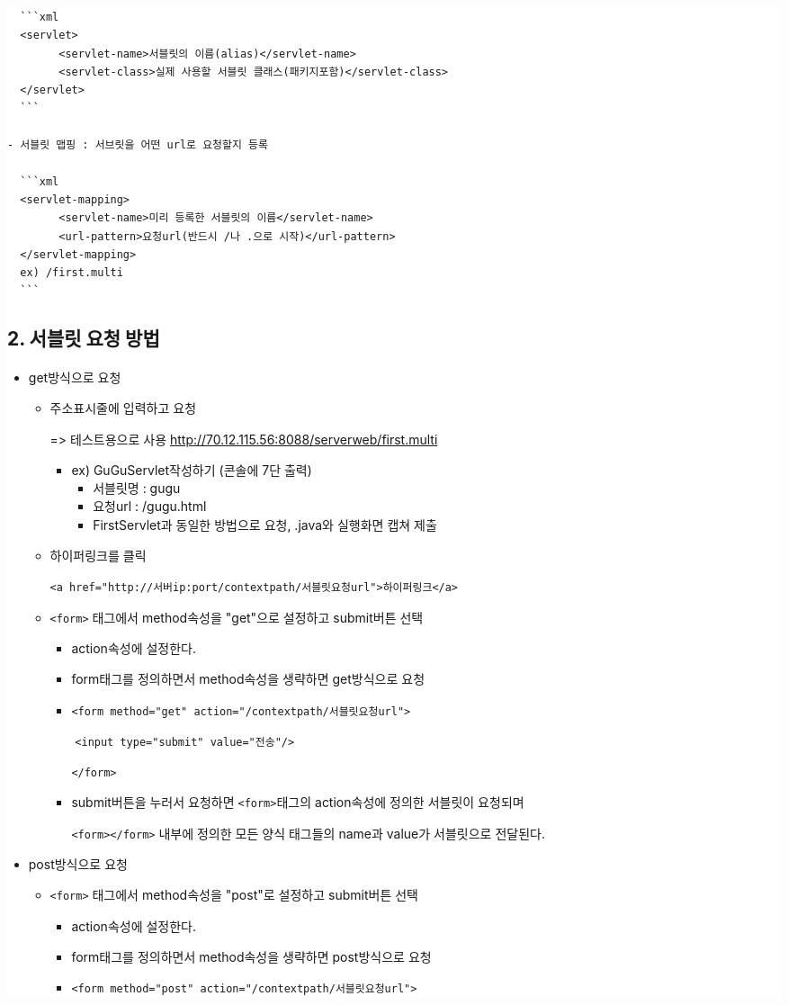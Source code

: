       ```xml
      <servlet>
        	<servlet-name>서블릿의 이름(alias)</servlet-name>
        	<servlet-class>실제 사용할 서블릿 클래스(패키지포함)</servlet-class>
      </servlet>
      ```
    
    - 서블릿 맵핑 : 서브릿을 어떤 url로 요청할지 등록
    
      ```xml
      <servlet-mapping>
        	<servlet-name>미리 등록한 서블릿의 이름</servlet-name>
        	<url-pattern>요청url(반드시 /나 .으로 시작)</url-pattern>
      </servlet-mapping>
      ex) /first.multi
      ```
    
      

## 2. 서블릿 요청 방법

- get방식으로 요청

  - 주소표시줄에 입력하고 요청

    => 테스트용으로 사용 http://70.12.115.56:8088/serverweb/first.multi

    - ex) GuGuServlet작성하기 (콘솔에 7단 출력)
      - 서블릿명 : gugu
      - 요청url : /gugu.html
      - FirstServlet과 동일한 방법으로 요청, .java와 실행화면 캡쳐 제출

  - 하이퍼링크를 클릭

    `<a href="http://서버ip:port/contextpath/서블릿요청url">하이퍼링크</a>`

  - `<form>` 태그에서 method속성을 "get"으로 설정하고 submit버튼 선택

    - action속성에 설정한다.

    - form태그를 정의하면서 method속성을 생략하면 get방식으로 요청

    - `<form method="get" action="/contextpath/서블릿요청url">`

      ​	`<input type="submit" value="전송"/>`

      `</form>`

    - submit버튼을 누러서 요청하면 `<form>`태그의 action속성에 정의한 서블릿이 요청되며

       `<form></form>` 내부에 정의한 모든 양식 태그들의 name과 value가 서블릿으로 전달된다.

- post방식으로 요청

  - `<form>` 태그에서 method속성을 "post"로 설정하고 submit버튼 선택

    - action속성에 설정한다.

    - form태그를 정의하면서 method속성을 생략하면 post방식으로 요청

    - `<form method="post" action="/contextpath/서블릿요청url">`
